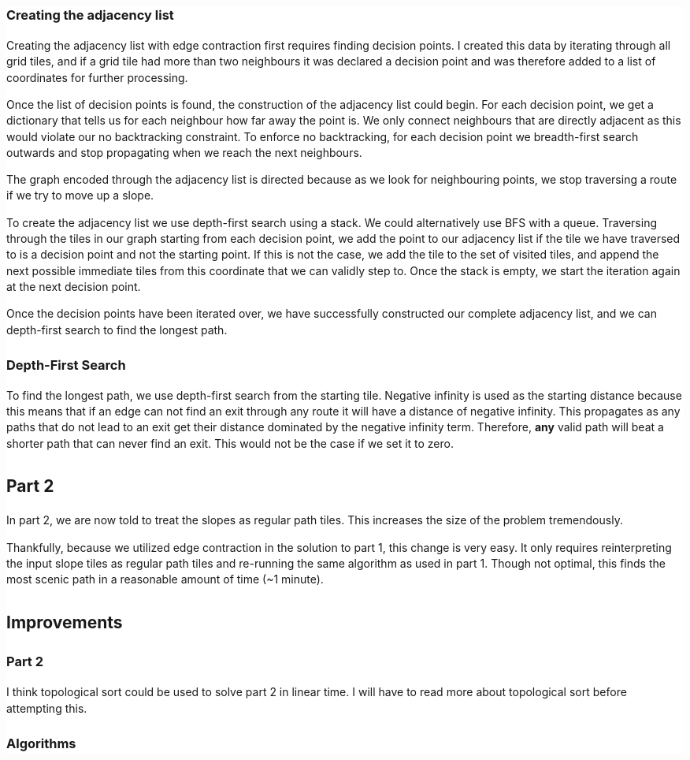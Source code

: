 ### Creating the adjacency list

Creating the adjacency list with edge contraction first requires finding decision points. I created this data by iterating through all grid tiles, and if a grid tile had more than two neighbours it was declared a decision point and was therefore added to a list of coordinates for further processing.

Once the list of decision points is found, the construction of the adjacency list could begin. For each decision point, we get a dictionary that tells us for each neighbour how far away the point is. We only connect neighbours that are directly adjacent as this would violate our no backtracking constraint. To enforce no backtracking, for each decision point we breadth-first search outwards and stop propagating when we reach the next neighbours.

The graph encoded through the adjacency list is directed because as we look for neighbouring points, we stop traversing a route if we try to move up a slope. 

To create the adjacency list we use depth-first search using a stack. We could alternatively use BFS with a queue. Traversing through the tiles in our graph starting from each decision point, we add the point to our adjacency list if the tile we have traversed to is a decision point and not the starting point. If this is not the case, we add the tile to the set of visited tiles, and append the next possible immediate tiles from this coordinate that we can validly step to. Once the stack is empty, we start the iteration again at the next decision point.

Once the decision points have been iterated over, we have successfully constructed our complete adjacency list, and we can depth-first search to find the longest path.

### Depth-First Search

To find the longest path, we use depth-first search from the starting tile. Negative infinity is used as the starting distance because this means that if an edge can not find an exit through any route it will have a distance of negative infinity. This propagates as any paths that do not lead to an exit get their distance dominated by the negative infinity term. Therefore, **any** valid path will beat a shorter path that can never find an exit. This would not be the case if we set it to zero.

## Part 2

In part 2, we are now told to treat the slopes as regular path tiles. This increases the size of the problem tremendously.

Thankfully, because we utilized edge contraction in the solution to part 1, this change is very easy. It only requires reinterpreting the input slope tiles as regular path tiles and re-running the same algorithm as used in part 1. Though not optimal, this finds the most scenic path in a reasonable amount of time (~1 minute).

## Improvements



### Part 2

I think topological sort could be used to solve part 2 in linear time. I will have to read more about topological sort before attempting this.

### Algorithms
